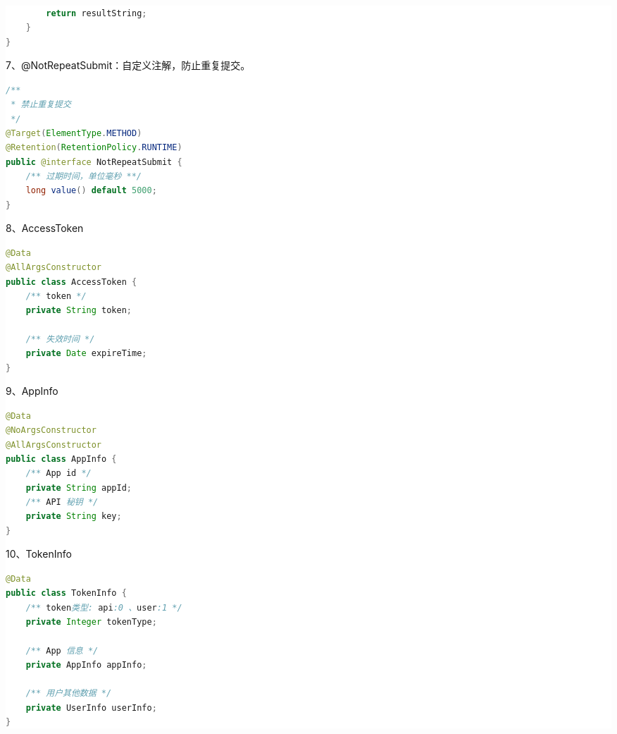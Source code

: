 ```java
        return resultString;
    }
}
```

7、@NotRepeatSubmit：自定义注解，防止重复提交。

```java
/**
 * 禁止重复提交
 */
@Target(ElementType.METHOD)
@Retention(RetentionPolicy.RUNTIME)
public @interface NotRepeatSubmit {
    /** 过期时间，单位毫秒 **/
    long value() default 5000;
} 
```

8、AccessToken

```java
@Data
@AllArgsConstructor
public class AccessToken {
    /** token */
    private String token;

    /** 失效时间 */
    private Date expireTime;
}
```

9、AppInfo

```java
@Data
@NoArgsConstructor
@AllArgsConstructor
public class AppInfo {
    /** App id */
    private String appId;
    /** API 秘钥 */
    private String key;
}
```

10、TokenInfo

```java
@Data
public class TokenInfo {
    /** token类型: api:0 、user:1 */
    private Integer tokenType;

    /** App 信息 */
    private AppInfo appInfo;

    /** 用户其他数据 */
    private UserInfo userInfo;
}
```
